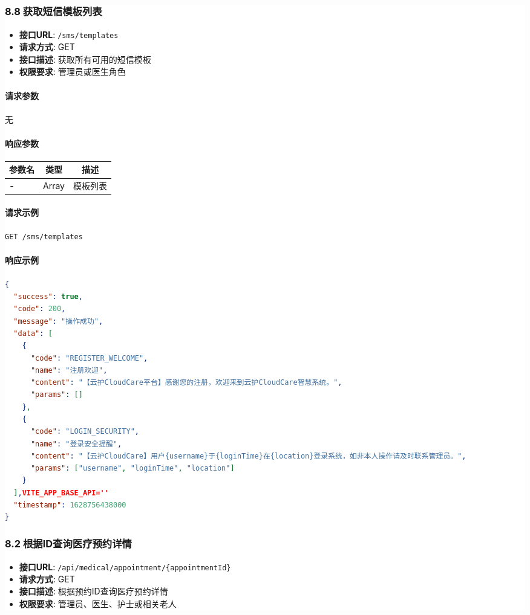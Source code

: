 ### 8.8 获取短信模板列表

- **接口URL**: `/sms/templates`
- **请求方式**: GET
- **接口描述**: 获取所有可用的短信模板
- **权限要求**: 管理员或医生角色

#### 请求参数

无

#### 响应参数

| 参数名 | 类型 | 描述 |
| ----- | --- | ---- |
| - | Array | 模板列表 |

#### 请求示例

```http
GET /sms/templates
```

#### 响应示例

```json
{
  "success": true,
  "code": 200,
  "message": "操作成功",
  "data": [
    {
      "code": "REGISTER_WELCOME",
      "name": "注册欢迎",
      "content": "【云护CloudCare平台】感谢您的注册，欢迎来到云护CloudCare智慧系统。",
      "params": []
    },
    {
      "code": "LOGIN_SECURITY",
      "name": "登录安全提醒",
      "content": "【云护CloudCare】用户{username}于{loginTime}在{location}登录系统，如非本人操作请及时联系管理员。",
      "params": ["username", "loginTime", "location"]
    }
  ],VITE_APP_BASE_API=''
  "timestamp": 1628756438000
}
```

### 8.2 根据ID查询医疗预约详情

- **接口URL**: `/api/medical/appointment/{appointmentId}`
- **请求方式**: GET
- **接口描述**: 根据预约ID查询医疗预约详情
- **权限要求**: 管理员、医生、护士或相关老人

